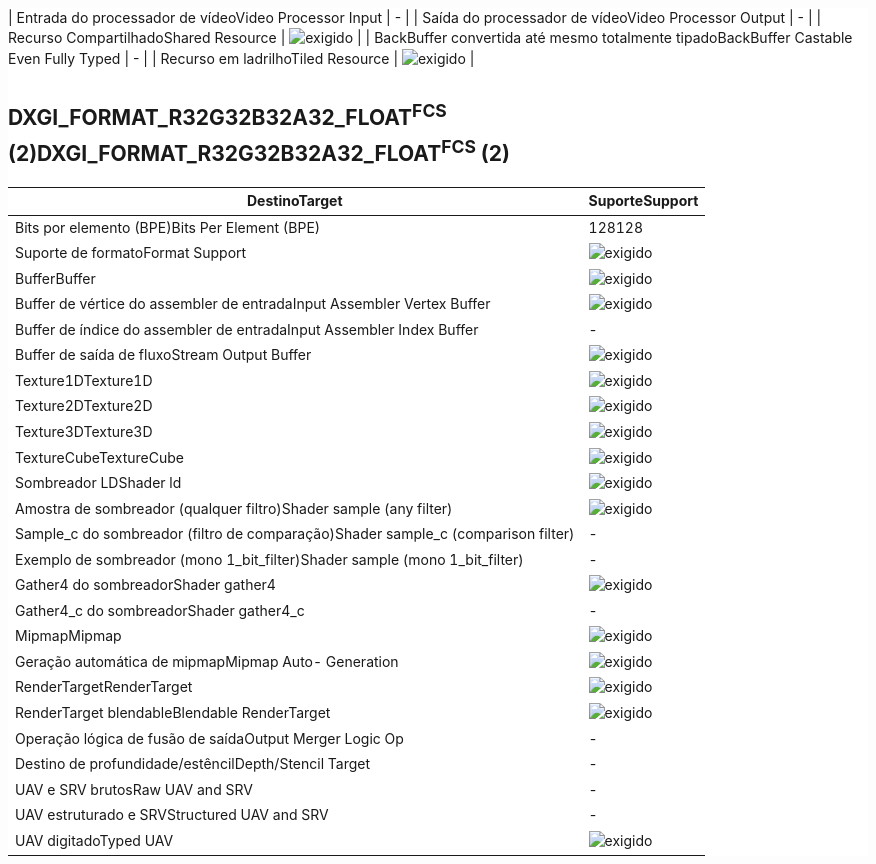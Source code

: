 | <span data-ttu-id="4e53c-231">Entrada do processador de vídeo</span><span class="sxs-lookup"><span data-stu-id="4e53c-231">Video Processor Input</span></span> | \- |
| <span data-ttu-id="4e53c-232">Saída do processador de vídeo</span><span class="sxs-lookup"><span data-stu-id="4e53c-232">Video Processor Output</span></span> | \- |
| <span data-ttu-id="4e53c-233">Recurso Compartilhado</span><span class="sxs-lookup"><span data-stu-id="4e53c-233">Shared Resource</span></span> | ![exigido](images/letter-r.jpg) |
| <span data-ttu-id="4e53c-235">BackBuffer convertida até mesmo totalmente tipado</span><span class="sxs-lookup"><span data-stu-id="4e53c-235">BackBuffer Castable Even Fully Typed</span></span> | \- |
| <span data-ttu-id="4e53c-236">Recurso em ladrilho</span><span class="sxs-lookup"><span data-stu-id="4e53c-236">Tiled Resource</span></span> | ![exigido](images/letter-r.jpg) |

## <a name="dxgi_format_r32g32b32a32_floatsupfcssup-2"></a><span data-ttu-id="4e53c-238">DXGI_FORMAT_R32G32B32A32_FLOAT<sup>FCS</sup> (2)</span><span class="sxs-lookup"><span data-stu-id="4e53c-238">DXGI_FORMAT_R32G32B32A32_FLOAT<sup>FCS</sup> (2)</span></span>
| <span data-ttu-id="4e53c-239">Destino</span><span class="sxs-lookup"><span data-stu-id="4e53c-239">Target</span></span> | <span data-ttu-id="4e53c-240">Suporte</span><span class="sxs-lookup"><span data-stu-id="4e53c-240">Support</span></span> |
| - | - |
| <span data-ttu-id="4e53c-241">Bits por elemento (BPE)</span><span class="sxs-lookup"><span data-stu-id="4e53c-241">Bits Per Element (BPE)</span></span> | <span data-ttu-id="4e53c-242">128</span><span class="sxs-lookup"><span data-stu-id="4e53c-242">128</span></span> |
| <span data-ttu-id="4e53c-243">Suporte de formato</span><span class="sxs-lookup"><span data-stu-id="4e53c-243">Format Support</span></span> | ![exigido](images/letter-r.jpg) |
| <span data-ttu-id="4e53c-245">Buffer</span><span class="sxs-lookup"><span data-stu-id="4e53c-245">Buffer</span></span> | ![exigido](images/letter-r.jpg) |
| <span data-ttu-id="4e53c-247">Buffer de vértice do assembler de entrada</span><span class="sxs-lookup"><span data-stu-id="4e53c-247">Input Assembler Vertex Buffer</span></span> | ![exigido](images/letter-r.jpg) |
| <span data-ttu-id="4e53c-249">Buffer de índice do assembler de entrada</span><span class="sxs-lookup"><span data-stu-id="4e53c-249">Input Assembler Index Buffer</span></span> | \- |
| <span data-ttu-id="4e53c-250">Buffer de saída de fluxo</span><span class="sxs-lookup"><span data-stu-id="4e53c-250">Stream Output Buffer</span></span> | ![exigido](images/letter-r.jpg) |
| <span data-ttu-id="4e53c-252">Texture1D</span><span class="sxs-lookup"><span data-stu-id="4e53c-252">Texture1D</span></span> | ![exigido](images/letter-r.jpg) |
| <span data-ttu-id="4e53c-254">Texture2D</span><span class="sxs-lookup"><span data-stu-id="4e53c-254">Texture2D</span></span> | ![exigido](images/letter-r.jpg) |
| <span data-ttu-id="4e53c-256">Texture3D</span><span class="sxs-lookup"><span data-stu-id="4e53c-256">Texture3D</span></span> | ![exigido](images/letter-r.jpg) |
| <span data-ttu-id="4e53c-258">TextureCube</span><span class="sxs-lookup"><span data-stu-id="4e53c-258">TextureCube</span></span> | ![exigido](images/letter-r.jpg) |
| <span data-ttu-id="4e53c-260">Sombreador LD</span><span class="sxs-lookup"><span data-stu-id="4e53c-260">Shader ld</span></span> | ![exigido](images/letter-r.jpg) |
| <span data-ttu-id="4e53c-262">Amostra de sombreador (qualquer filtro)</span><span class="sxs-lookup"><span data-stu-id="4e53c-262">Shader sample (any filter)</span></span> | ![exigido](images/letter-r.jpg) |
| <span data-ttu-id="4e53c-264">Sample_c do sombreador (filtro de comparação)</span><span class="sxs-lookup"><span data-stu-id="4e53c-264">Shader sample_c (comparison filter)</span></span> | \- |
| <span data-ttu-id="4e53c-265">Exemplo de sombreador (mono 1_bit_filter)</span><span class="sxs-lookup"><span data-stu-id="4e53c-265">Shader sample (mono 1_bit_filter)</span></span> | \- |
| <span data-ttu-id="4e53c-266">Gather4 do sombreador</span><span class="sxs-lookup"><span data-stu-id="4e53c-266">Shader gather4</span></span> | ![exigido](images/letter-r.jpg) |
| <span data-ttu-id="4e53c-268">Gather4_c do sombreador</span><span class="sxs-lookup"><span data-stu-id="4e53c-268">Shader gather4_c</span></span> | \- |
| <span data-ttu-id="4e53c-269">Mipmap</span><span class="sxs-lookup"><span data-stu-id="4e53c-269">Mipmap</span></span> | ![exigido](images/letter-r.jpg) |
| <span data-ttu-id="4e53c-271">Geração automática de mipmap</span><span class="sxs-lookup"><span data-stu-id="4e53c-271">Mipmap Auto- Generation</span></span> | ![exigido](images/letter-r.jpg) |
| <span data-ttu-id="4e53c-273">RenderTarget</span><span class="sxs-lookup"><span data-stu-id="4e53c-273">RenderTarget</span></span> | ![exigido](images/letter-r.jpg) |
| <span data-ttu-id="4e53c-275">RenderTarget blendable</span><span class="sxs-lookup"><span data-stu-id="4e53c-275">Blendable RenderTarget</span></span> | ![exigido](images/letter-r.jpg) |
| <span data-ttu-id="4e53c-277">Operação lógica de fusão de saída</span><span class="sxs-lookup"><span data-stu-id="4e53c-277">Output Merger Logic Op</span></span> | \- |
| <span data-ttu-id="4e53c-278">Destino de profundidade/estêncil</span><span class="sxs-lookup"><span data-stu-id="4e53c-278">Depth/Stencil Target</span></span> | \- |
| <span data-ttu-id="4e53c-279">UAV e SRV brutos</span><span class="sxs-lookup"><span data-stu-id="4e53c-279">Raw UAV and SRV</span></span> | \- |
| <span data-ttu-id="4e53c-280">UAV estruturado e SRV</span><span class="sxs-lookup"><span data-stu-id="4e53c-280">Structured UAV and SRV</span></span> | \- |
| <span data-ttu-id="4e53c-281">UAV digitado</span><span class="sxs-lookup"><span data-stu-id="4e53c-281">Typed UAV</span></span> | ![exigido](images/letter-r.jpg) |